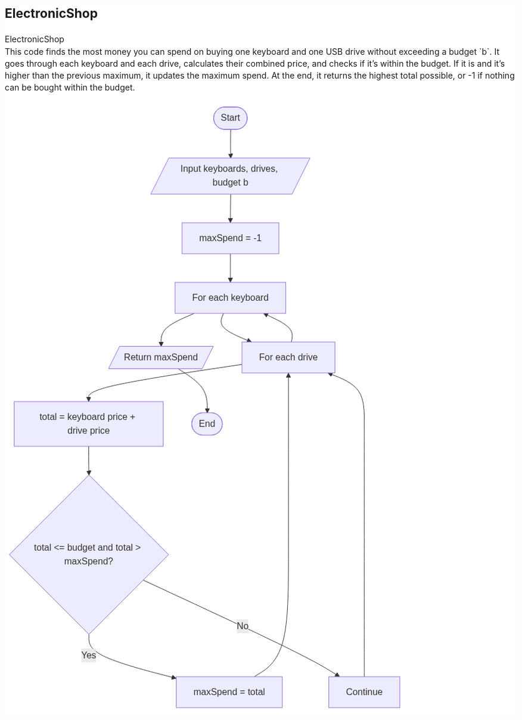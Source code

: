 ## ElectronicShop
  <summary>ElectronicShop</summary>
This code finds the most money you can spend on buying one keyboard and one USB drive without exceeding a budget `b`. It goes through each keyboard and each drive, calculates their combined price, and checks if it’s within the budget. If it is and it’s higher than the previous maximum, it updates the maximum spend. At the end, it returns the highest total possible, or -1 if nothing can be bought within the budget.

![Flowchart](images/ElectronicShop.png)
